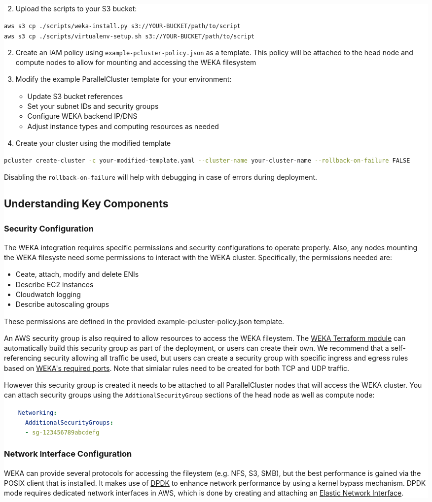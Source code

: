 2. Upload the scripts to your S3 bucket:
```bash
aws s3 cp ./scripts/weka-install.py s3://YOUR-BUCKET/path/to/script
aws s3 cp ./scripts/virtualenv-setup.sh s3://YOUR-BUCKET/path/to/script
```

2. Create an IAM policy using `example-pcluster-policy.json` as a template. This policy will be attached to the head node and compute nodes to allow for mounting and accessing the WEKA filesystem

3. Modify the example ParallelCluster template for your environment:
   - Update S3 bucket references
   - Set your subnet IDs and security groups
   - Configure WEKA backend IP/DNS
   - Adjust instance types and computing resources as needed

4. Create your cluster using the modified template
```bash
pcluster create-cluster -c your-modified-template.yaml --cluster-name your-cluster-name --rollback-on-failure FALSE
```
Disabling the `rollback-on-failure` will help with debugging in case of errors during deployment.

## Understanding Key Components
### Security Configuration
The WEKA integration requires specific permissions and security configurations to operate properly. Also, any nodes mounting the WEKA filesyste need some permissions to interact with the WEKA cluster. Specifically, the permissions needed are:

- Ceate, attach, modify and delete ENIs
- Describe EC2 instances
- Cloudwatch logging
- Describe autoscaling groups

These permissions are defined in the provided example-pcluster-policy.json template.

An AWS security group is also required to allow resources to access the WEKA fileystem. The [WEKA Terraform module](https://registry.terraform.io/modules/weka/weka/aws/latest?tab=inputs) can automatically build this security group as part of the deployment, or users can create their own. We recommend that a self-referencing security allowing all traffic be used, but users can create a security group with specific ingress and egress rules based on [WEKA's required ports](https://docs.weka.io/planning-and-installation/prerequisites-and-compatibility#required-ports). Note that simialar rules need to be created for both TCP and UDP traffic.

However this security group is created it needs to be attached to all ParallelCluster nodes that will access the WEKA cluster. You can attach security groups using the `AddtionalSecurityGroup` sections of the head node as well as compute node:
```yaml
    Networking:
      AdditionalSecurityGroups:
      - sg-123456789abcdefg
```

### Network Interface Configuration
WEKA can provide several protocols for accessing the fileystem (e.g. NFS, S3, SMB), but the best performance is gained via the POSIX client that is installed. It makes use of [DPDK](https://www.dpdk.org) to enhance network performance by using a kernel bypass mechanism.
DPDK mode requires dedicated network interfaces in AWS, which is done by creating and attaching an [Elastic Network Interface](https://docs.aws.amazon.com/AWSEC2/latest/UserGuide/using-eni.html).
